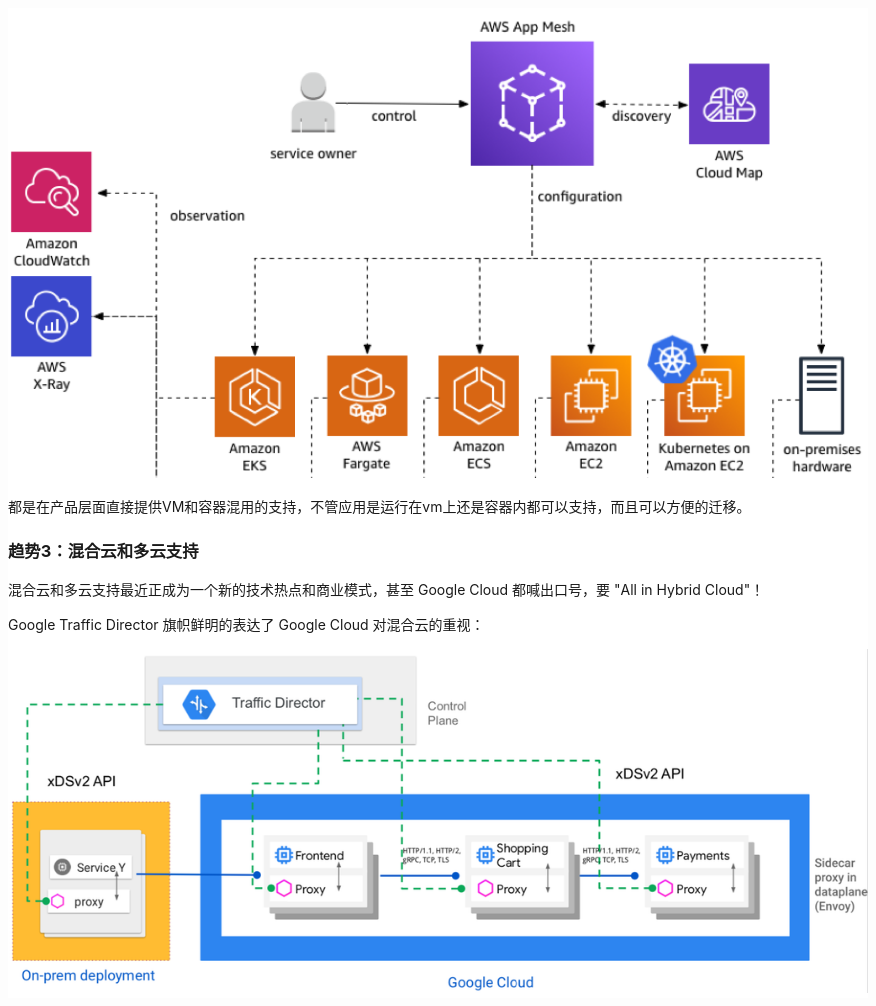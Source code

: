 ![](images/appmesh.png)

都是在产品层面直接提供VM和容器混用的支持，不管应用是运行在vm上还是容器内都可以支持，而且可以方便的迁移。

### 趋势3：混合云和多云支持

混合云和多云支持最近正成为一个新的技术热点和商业模式，甚至 Google Cloud 都喊出口号，要 "All in Hybrid Cloud"！

Google Traffic Director 旗帜鲜明的表达了 Google Cloud 对混合云的重视：

![](images/google-traffic-director-hybird.png)
